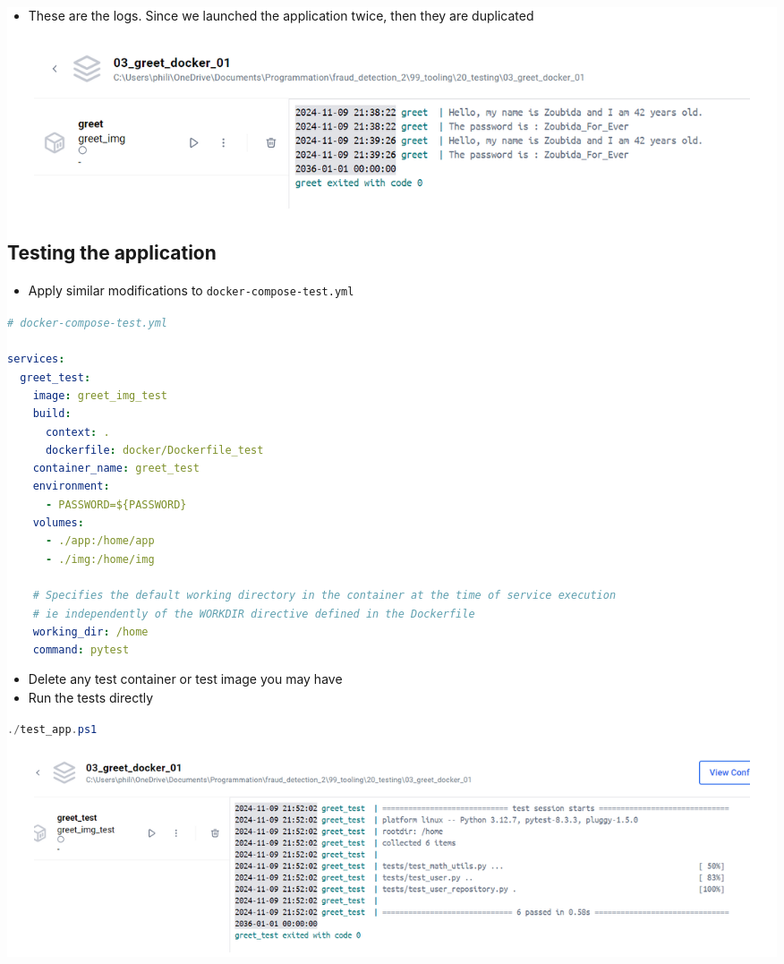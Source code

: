 * These are the logs. Since we launched the application twice, then they are duplicated

<p align="center">
<img src="./03_greet_docker/assets/img08.png" alt="drawing" width="800"/>
<p>


## Testing the application

* Apply similar modifications to ``docker-compose-test.yml``

```yaml
# docker-compose-test.yml

services:
  greet_test:
    image: greet_img_test
    build: 
      context: .
      dockerfile: docker/Dockerfile_test
    container_name: greet_test
    environment:
      - PASSWORD=${PASSWORD}
    volumes:
      - ./app:/home/app
      - ./img:/home/img
    
    # Specifies the default working directory in the container at the time of service execution
    # ie independently of the WORKDIR directive defined in the Dockerfile
    working_dir: /home
    command: pytest
```

* Delete any test container or test image you may have
* Run the tests directly

```powershell
./test_app.ps1
```

<p align="center">
<img src="./03_greet_docker/assets/img11.png" alt="drawing" width="800"/>
<p>
